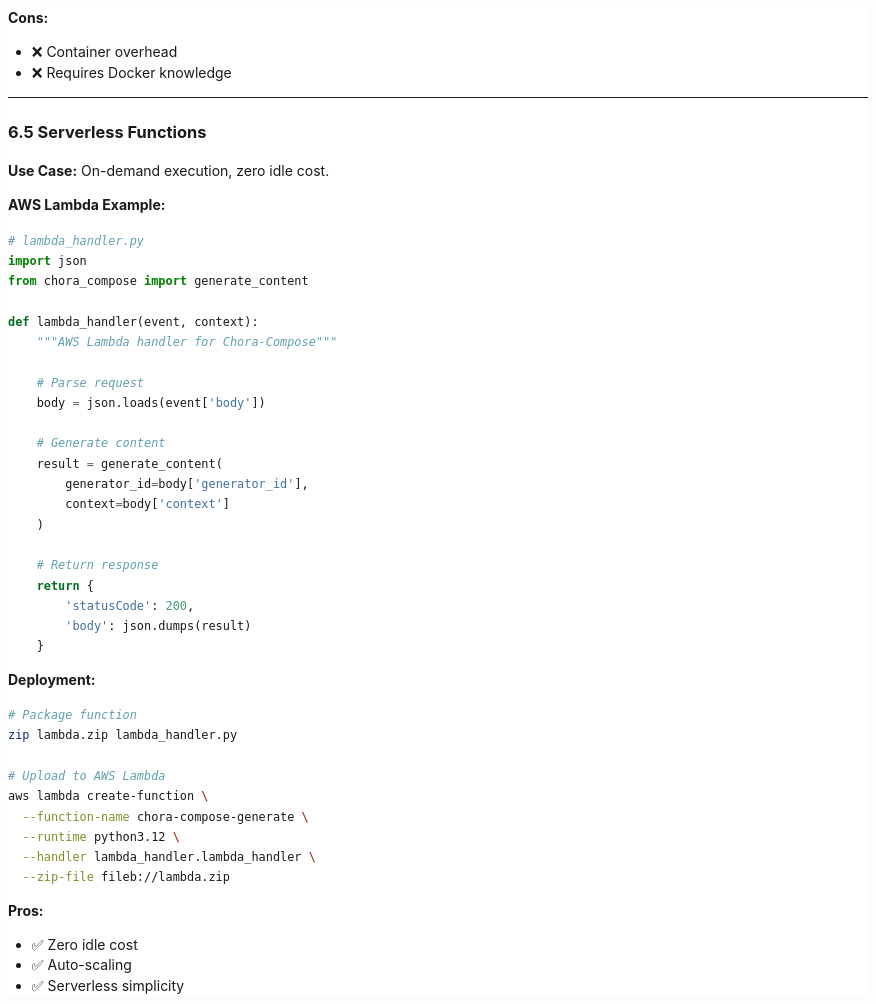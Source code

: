 **Cons:**

- ❌ Container overhead
- ❌ Requires Docker knowledge

---

### 6.5 Serverless Functions

**Use Case:** On-demand execution, zero idle cost.

**AWS Lambda Example:**

```python
# lambda_handler.py
import json
from chora_compose import generate_content

def lambda_handler(event, context):
    """AWS Lambda handler for Chora-Compose"""

    # Parse request
    body = json.loads(event['body'])

    # Generate content
    result = generate_content(
        generator_id=body['generator_id'],
        context=body['context']
    )

    # Return response
    return {
        'statusCode': 200,
        'body': json.dumps(result)
    }
```

**Deployment:**

```bash
# Package function
zip lambda.zip lambda_handler.py

# Upload to AWS Lambda
aws lambda create-function \
  --function-name chora-compose-generate \
  --runtime python3.12 \
  --handler lambda_handler.lambda_handler \
  --zip-file fileb://lambda.zip
```

**Pros:**

- ✅ Zero idle cost
- ✅ Auto-scaling
- ✅ Serverless simplicity
